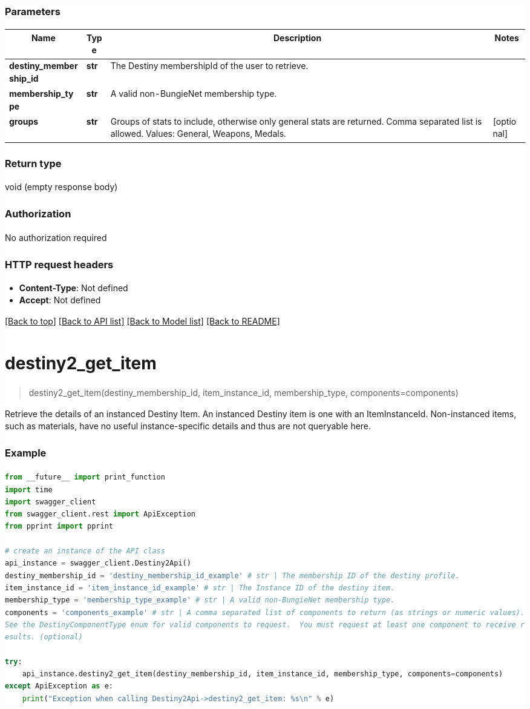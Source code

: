 ### Parameters

Name | Type | Description  | Notes
------------- | ------------- | ------------- | -------------
 **destiny_membership_id** | **str**| The Destiny membershipId of the user to retrieve. | 
 **membership_type** | **str**| A valid non-BungieNet membership type. | 
 **groups** | **str**| Groups of stats to include, otherwise only general stats are returned.  Comma separated list is allowed. Values: General, Weapons, Medals. | [optional] 

### Return type

void (empty response body)

### Authorization

No authorization required

### HTTP request headers

 - **Content-Type**: Not defined
 - **Accept**: Not defined

[[Back to top]](#) [[Back to API list]](../README.md#documentation-for-api-endpoints) [[Back to Model list]](../README.md#documentation-for-models) [[Back to README]](../README.md)

# **destiny2_get_item**
> destiny2_get_item(destiny_membership_id, item_instance_id, membership_type, components=components)



Retrieve the details of an instanced Destiny Item.  An instanced Destiny item is one with an ItemInstanceId.  Non-instanced items, such as materials, have no useful instance-specific details and thus are not queryable here.

### Example 
```python
from __future__ import print_function
import time
import swagger_client
from swagger_client.rest import ApiException
from pprint import pprint

# create an instance of the API class
api_instance = swagger_client.Destiny2Api()
destiny_membership_id = 'destiny_membership_id_example' # str | The membership ID of the destiny profile.
item_instance_id = 'item_instance_id_example' # str | The Instance ID of the destiny item.
membership_type = 'membership_type_example' # str | A valid non-BungieNet membership type.
components = 'components_example' # str | A comma separated list of components to return (as strings or numeric values).  See the DestinyComponentType enum for valid components to request.  You must request at least one component to receive results. (optional)

try: 
    api_instance.destiny2_get_item(destiny_membership_id, item_instance_id, membership_type, components=components)
except ApiException as e:
    print("Exception when calling Destiny2Api->destiny2_get_item: %s\n" % e)
```
